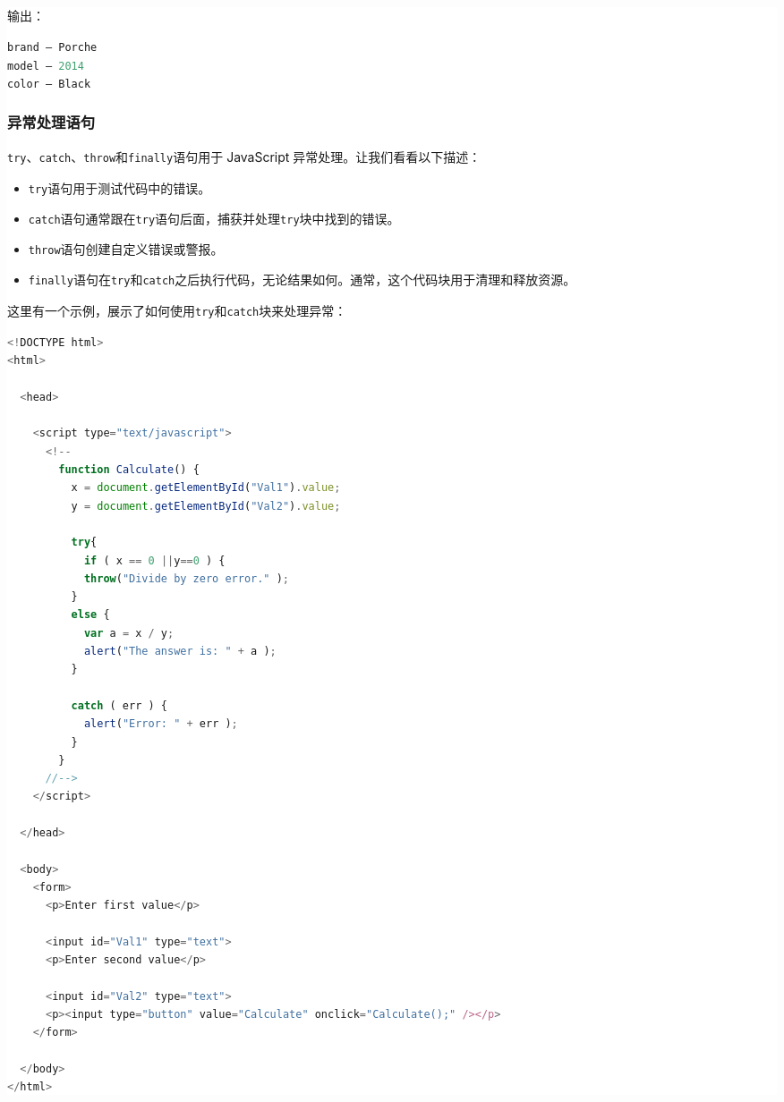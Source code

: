 输出：

```js
brand — Porche
model — 2014
color — Black
```

### 异常处理语句

`try`、`catch`、`throw`和`finally`语句用于 JavaScript 异常处理。让我们看看以下描述：

+   `try`语句用于测试代码中的错误。

+   `catch`语句通常跟在`try`语句后面，捕获并处理`try`块中找到的错误。

+   `throw`语句创建自定义错误或警报。

+   `finally`语句在`try`和`catch`之后执行代码，无论结果如何。通常，这个代码块用于清理和释放资源。

这里有一个示例，展示了如何使用`try`和`catch`块来处理异常：

```js
<!DOCTYPE html>
<html>

  <head>

    <script type="text/javascript">
      <!--
        function Calculate() {
          x = document.getElementById("Val1").value;
          y = document.getElementById("Val2").value;

          try{
            if ( x == 0 ||y==0 ) {
            throw("Divide by zero error." ); 
          }
          else {
            var a = x / y;
            alert("The answer is: " + a );
          }

          catch ( err ) {
            alert("Error: " + err );
          }
        }
      //-->
    </script>

  </head>

  <body>
    <form>
      <p>Enter first value</p>

      <input id="Val1" type="text">
      <p>Enter second value</p>

      <input id="Val2" type="text">
      <p><input type="button" value="Calculate" onclick="Calculate();" /></p>
    </form>

  </body>
</html>
```
